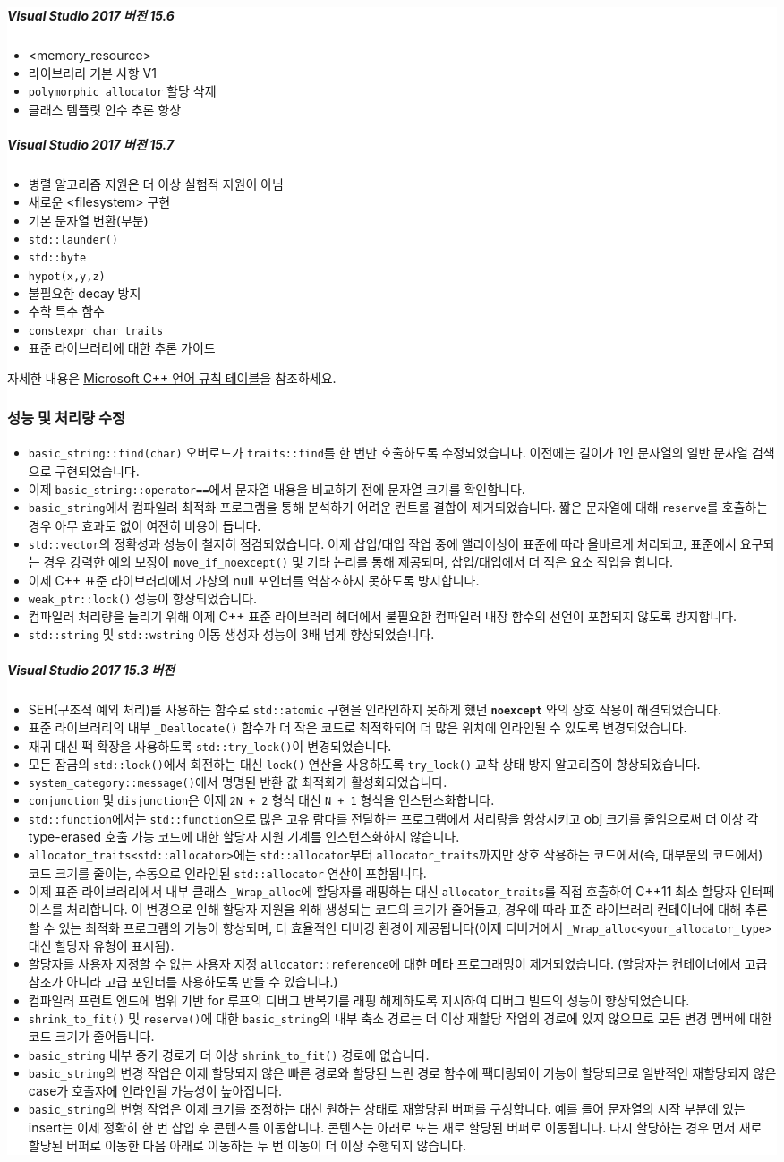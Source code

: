 ##### <a name="visual-studio-2017-version-156"></a>Visual Studio 2017 버전 15.6

- \<memory_resource>
- 라이브러리 기본 사항 V1
- `polymorphic_allocator` 할당 삭제
- 클래스 템플릿 인수 추론 향상

##### <a name="visual-studio-2017-version-157"></a>Visual Studio 2017 버전 15.7

- 병렬 알고리즘 지원은 더 이상 실험적 지원이 아님
- 새로운 \<filesystem> 구현
- 기본 문자열 변환(부분)
- `std::launder()`
- `std::byte`
- `hypot(x,y,z)`
- 불필요한 decay 방지
- 수학 특수 함수
- `constexpr char_traits`
- 표준 라이브러리에 대한 추론 가이드

자세한 내용은 [Microsoft C++ 언어 규칙 테이블](../visual-cpp-language-conformance.md)을 참조하세요.

### <a name="performance-and-throughput-fixes"></a>성능 및 처리량 수정

- `basic_string::find(char)` 오버로드가 `traits::find`를 한 번만 호출하도록 수정되었습니다. 이전에는 길이가 1인 문자열의 일반 문자열 검색으로 구현되었습니다.
- 이제 `basic_string::operator==`에서 문자열 내용을 비교하기 전에 문자열 크기를 확인합니다.
- `basic_string`에서 컴파일러 최적화 프로그램을 통해 분석하기 어려운 컨트롤 결합이 제거되었습니다. 짧은 문자열에 대해 `reserve`를 호출하는 경우 아무 효과도 없이 여전히 비용이 듭니다.
- `std::vector`의 정확성과 성능이 철저히 점검되었습니다. 이제 삽입/대입 작업 중에 앨리어싱이 표준에 따라 올바르게 처리되고, 표준에서 요구되는 경우 강력한 예외 보장이 `move_if_noexcept()` 및 기타 논리를 통해 제공되며, 삽입/대입에서 더 적은 요소 작업을 합니다.
- 이제 C++ 표준 라이브러리에서 가상의 null 포인터를 역참조하지 못하도록 방지합니다.
- `weak_ptr::lock()` 성능이 향상되었습니다.
- 컴파일러 처리량을 늘리기 위해 이제 C++ 표준 라이브러리 헤더에서 불필요한 컴파일러 내장 함수의 선언이 포함되지 않도록 방지합니다.
- `std::string` 및 `std::wstring` 이동 생성자 성능이 3배 넘게 향상되었습니다.

##### <a name="visual-studio-2017-version-153"></a>Visual Studio 2017 15.3 버전

- SEH(구조적 예외 처리)를 사용하는 함수로 `std::atomic` 구현을 인라인하지 못하게 했던 **`noexcept`** 와의 상호 작용이 해결되었습니다.
- 표준 라이브러리의 내부 `_Deallocate()` 함수가 더 작은 코드로 최적화되어 더 많은 위치에 인라인될 수 있도록 변경되었습니다.
- 재귀 대신 팩 확장을 사용하도록 `std::try_lock()`이 변경되었습니다.
- 모든 잠금의 `std::lock()`에서 회전하는 대신 `lock()` 연산을 사용하도록 `try_lock()` 교착 상태 방지 알고리즘이 향상되었습니다.
- `system_category::message()`에서 명명된 반환 값 최적화가 활성화되었습니다.
- `conjunction` 및 `disjunction`은 이제 `2N + 2` 형식 대신 `N + 1` 형식을 인스턴스화합니다.
- `std::function`에서는 `std::function`으로 많은 고유 람다를 전달하는 프로그램에서 처리량을 향상시키고 obj 크기를 줄임으로써 더 이상 각 type-erased 호출 가능 코드에 대한 할당자 지원 기계를 인스턴스화하지 않습니다.
- `allocator_traits<std::allocator>`에는 `std::allocator`부터 `allocator_traits`까지만 상호 작용하는 코드에서(즉, 대부분의 코드에서) 코드 크기를 줄이는, 수동으로 인라인된 `std::allocator` 연산이 포함됩니다.
- 이제 표준 라이브러리에서 내부 클래스 `_Wrap_alloc`에 할당자를 래핑하는 대신 `allocator_traits`를 직접 호출하여 C++11 최소 할당자 인터페이스를 처리합니다. 이 변경으로 인해 할당자 지원을 위해 생성되는 코드의 크기가 줄어들고, 경우에 따라 표준 라이브러리 컨테이너에 대해 추론할 수 있는 최적화 프로그램의 기능이 향상되며, 더 효율적인 디버깅 환경이 제공됩니다(이제 디버거에서 `_Wrap_alloc<your_allocator_type>` 대신 할당자 유형이 표시됨).
- 할당자를 사용자 지정할 수 없는 사용자 지정 `allocator::reference`에 대한 메타 프로그래밍이 제거되었습니다. (할당자는 컨테이너에서 고급 참조가 아니라 고급 포인터를 사용하도록 만들 수 있습니다.)
- 컴파일러 프런트 엔드에 범위 기반 for 루프의 디버그 반복기를 래핑 해제하도록 지시하여 디버그 빌드의 성능이 향상되었습니다.
- `shrink_to_fit()` 및 `reserve()`에 대한 `basic_string`의 내부 축소 경로는 더 이상 재할당 작업의 경로에 있지 않으므로 모든 변경 멤버에 대한 코드 크기가 줄어듭니다.
- `basic_string` 내부 증가 경로가 더 이상 `shrink_to_fit()` 경로에 없습니다.
- `basic_string`의 변경 작업은 이제 할당되지 않은 빠른 경로와 할당된 느린 경로 함수에 팩터링되어 기능이 할당되므로 일반적인 재할당되지 않은 case가 호출자에 인라인될 가능성이 높아집니다.
- `basic_string`의 변형 작업은 이제 크기를 조정하는 대신 원하는 상태로 재할당된 버퍼를 구성합니다. 예를 들어 문자열의 시작 부분에 있는 insert는 이제 정확히 한 번 삽입 후 콘텐츠를 이동합니다. 콘텐츠는 아래로 또는 새로 할당된 버퍼로 이동됩니다. 다시 할당하는 경우 먼저 새로 할당된 버퍼로 이동한 다음 아래로 이동하는 두 번 이동이 더 이상 수행되지 않습니다.